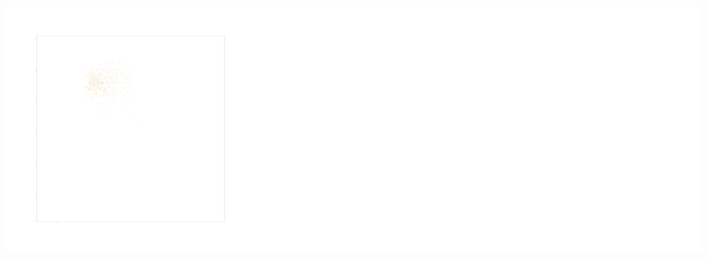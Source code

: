 <img src="/Features/Visualization/Dino(vits8)_ProtoNet/PCA_class_detail/00.png" width="300" height="300">
